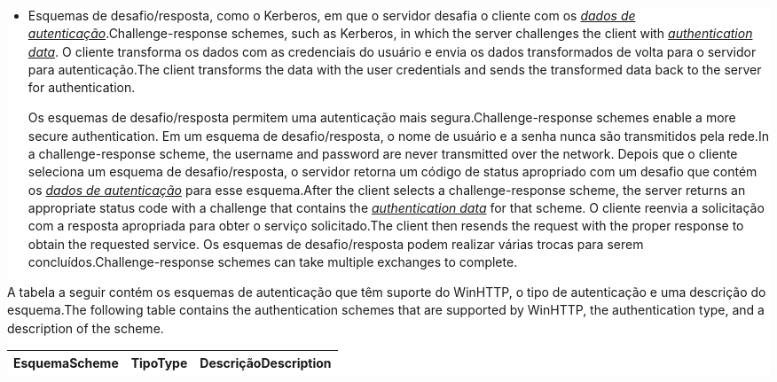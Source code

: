 -   <span data-ttu-id="c5591-123">Esquemas de desafio/resposta, como o Kerberos, em que o servidor desafia o cliente com os [*dados de autenticação*](glossary.md).</span><span class="sxs-lookup"><span data-stu-id="c5591-123">Challenge-response schemes, such as Kerberos, in which the server challenges the client with [*authentication data*](glossary.md).</span></span> <span data-ttu-id="c5591-124">O cliente transforma os dados com as credenciais do usuário e envia os dados transformados de volta para o servidor para autenticação.</span><span class="sxs-lookup"><span data-stu-id="c5591-124">The client transforms the data with the user credentials and sends the transformed data back to the server for authentication.</span></span>

    <span data-ttu-id="c5591-125">Os esquemas de desafio/resposta permitem uma autenticação mais segura.</span><span class="sxs-lookup"><span data-stu-id="c5591-125">Challenge-response schemes enable a more secure authentication.</span></span> <span data-ttu-id="c5591-126">Em um esquema de desafio/resposta, o nome de usuário e a senha nunca são transmitidos pela rede.</span><span class="sxs-lookup"><span data-stu-id="c5591-126">In a challenge-response scheme, the username and password are never transmitted over the network.</span></span> <span data-ttu-id="c5591-127">Depois que o cliente seleciona um esquema de desafio/resposta, o servidor retorna um código de status apropriado com um desafio que contém os [*dados de autenticação*](glossary.md) para esse esquema.</span><span class="sxs-lookup"><span data-stu-id="c5591-127">After the client selects a challenge-response scheme, the server returns an appropriate status code with a challenge that contains the [*authentication data*](glossary.md) for that scheme.</span></span> <span data-ttu-id="c5591-128">O cliente reenvia a solicitação com a resposta apropriada para obter o serviço solicitado.</span><span class="sxs-lookup"><span data-stu-id="c5591-128">The client then resends the request with the proper response to obtain the requested service.</span></span> <span data-ttu-id="c5591-129">Os esquemas de desafio/resposta podem realizar várias trocas para serem concluídos.</span><span class="sxs-lookup"><span data-stu-id="c5591-129">Challenge-response schemes can take multiple exchanges to complete.</span></span>

<span data-ttu-id="c5591-130">A tabela a seguir contém os esquemas de autenticação que têm suporte do WinHTTP, o tipo de autenticação e uma descrição do esquema.</span><span class="sxs-lookup"><span data-stu-id="c5591-130">The following table contains the authentication schemes that are supported by WinHTTP, the authentication type, and a description of the scheme.</span></span>



| <span data-ttu-id="c5591-131">Esquema</span><span class="sxs-lookup"><span data-stu-id="c5591-131">Scheme</span></span>            | <span data-ttu-id="c5591-132">Tipo</span><span class="sxs-lookup"><span data-stu-id="c5591-132">Type</span></span>               | <span data-ttu-id="c5591-133">Descrição</span><span class="sxs-lookup"><span data-stu-id="c5591-133">Description</span></span>                                                                                                                                                                                                                                                                                                                                                                                                                                                                                                                                                                                                                                                                                                                                                                                                                        |
|-------------------|--------------------|------------------------------------------------------------------------------------------------------------------------------------------------------------------------------------------------------------------------------------------------------------------------------------------------------------------------------------------------------------------------------------------------------------------------------------------------------------------------------------------------------------------------------------------------------------------------------------------------------------------------------------------------------------------------------------------------------------------------------------------------------------------------------------------------------------------------------------|